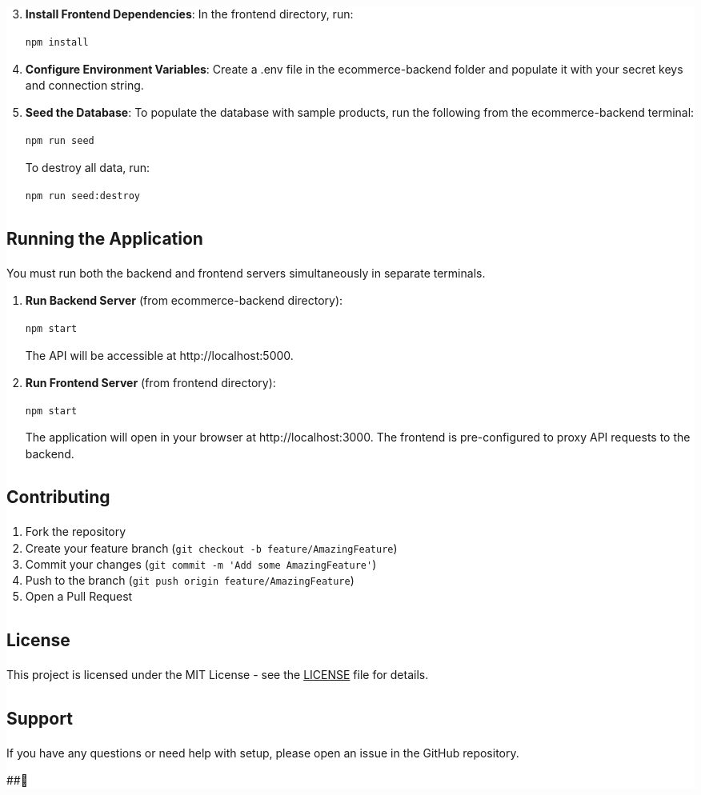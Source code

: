 3. **Install Frontend Dependencies**: In the frontend directory, run:
   ```bash
   npm install
   ```

4. **Configure Environment Variables**: Create a .env file in the ecommerce-backend folder and populate it with your secret keys and connection string.

5. **Seed the Database**: To populate the database with sample products, run the following from the ecommerce-backend terminal:
   ```bash
   npm run seed
   ```
   
   To destroy all data, run:
   ```bash
   npm run seed:destroy
   ```

## Running the Application

You must run both the backend and frontend servers simultaneously in separate terminals.

1. **Run Backend Server** (from ecommerce-backend directory):
   ```bash
   npm start
   ```
   The API will be accessible at http://localhost:5000.

2. **Run Frontend Server** (from frontend directory):
   ```bash
   npm start
   ```
   The application will open in your browser at http://localhost:3000. The frontend is pre-configured to proxy API requests to the backend.

## Contributing

1. Fork the repository
2. Create your feature branch (`git checkout -b feature/AmazingFeature`)
3. Commit your changes (`git commit -m 'Add some AmazingFeature'`)
4. Push to the branch (`git push origin feature/AmazingFeature`)
5. Open a Pull Request

## License

This project is licensed under the MIT License - see the [LICENSE](LICENSE) file for details.

## Support

If you have any questions or need help with setup, please open an issue in the GitHub repository.

##🥰
